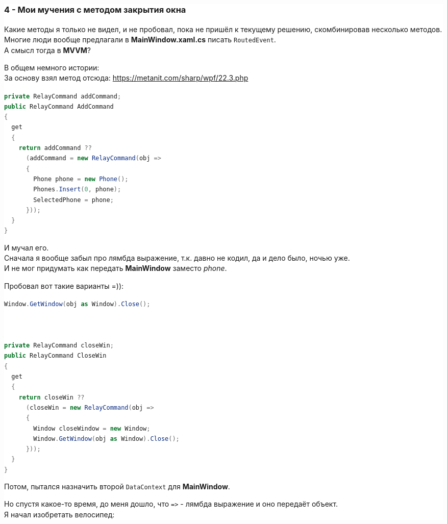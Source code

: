 ### 4 - Мои мучения с методом закрытия окна
Какие методы я только не видел, и не пробовал, пока не пришёл к текущему решению, скомбинировав несколько методов.  
Многие люди вообще предлагали в **MainWindow.xaml.cs** писать `RoutedEvent`.  
А смысл тогда в **MVVM**?  

В общем немного истории:  
За основу взял метод отсюда: https://metanit.com/sharp/wpf/22.3.php  

```csharp
private RelayCommand addCommand;
public RelayCommand AddCommand
{
  get
  {
    return addCommand ??
      (addCommand = new RelayCommand(obj =>
      {
        Phone phone = new Phone();
        Phones.Insert(0, phone);
        SelectedPhone = phone;
      }));
  }
}
```

И мучал его.  
Сначала я вообще забыл про лямбда выражение, т.к. давно не кодил, да и дело было, ночью уже.  
И не мог придумать как передать **MainWindow** заместо *phone*.  

Пробовал вот такие варианты =)):  
```csharp
Window.GetWindow(obj as Window).Close();



private RelayCommand closeWin;
public RelayCommand CloseWin
{
  get
  {
    return closeWin ??
      (closeWin = new RelayCommand(obj =>
      {
        Window closeWindow = new Window;
        Window.GetWindow(obj as Window).Close();
      }));
  }
}
```

Потом, пытался назначить второй `DataContext` для **MainWindow**.  

Но спустя какое-то время, до меня дошло, что `=>` - лямбда выражение и оно передаёт объект.  
Я начал изобретать велосипед:  
